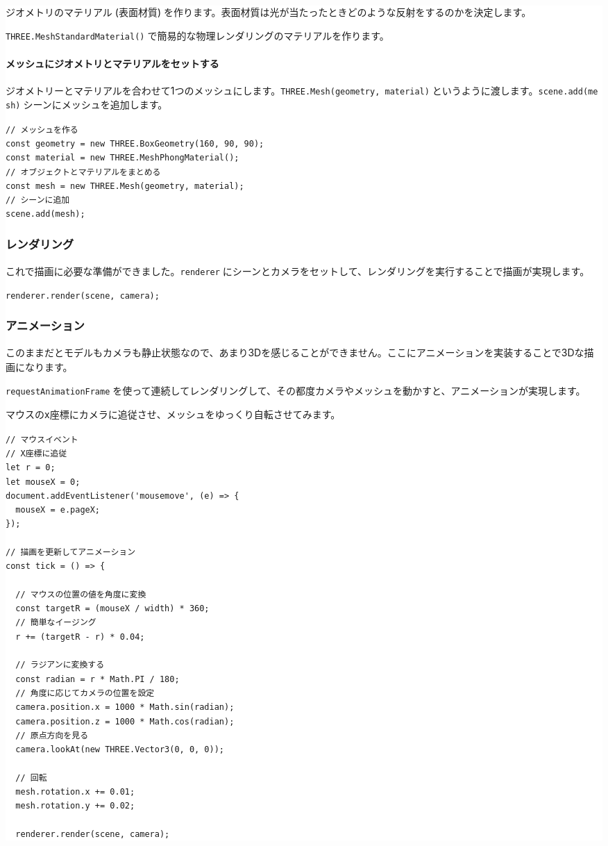 ジオメトリのマテリアル (表面材質) を作ります。表面材質は光が当たったときどのような反射をするのかを決定します。

`THREE.MeshStandardMaterial()` で簡易的な物理レンダリングのマテリアルを作ります。

#### メッシュにジオメトリとマテリアルをセットする

ジオメトリーとマテリアルを合わせて1つのメッシュにします。`THREE.Mesh(geometry, material)` というように渡します。`scene.add(mesh)` シーンにメッシュを追加します。

```
// メッシュを作る
const geometry = new THREE.BoxGeometry(160, 90, 90);
const material = new THREE.MeshPhongMaterial();
// オブジェクトとマテリアルをまとめる
const mesh = new THREE.Mesh(geometry, material);
// シーンに追加
scene.add(mesh);

```

### レンダリング

これで描画に必要な準備ができました。`renderer` にシーンとカメラをセットして、レンダリングを実行することで描画が実現します。

```
renderer.render(scene, camera);

```

### アニメーション

このままだとモデルもカメラも静止状態なので、あまり3Dを感じることができません。ここにアニメーションを実装することで3Dな描画になります。

`requestAnimationFrame` を使って連続してレンダリングして、その都度カメラやメッシュを動かすと、アニメーションが実現します。

マウスのx座標にカメラに追従させ、メッシュをゆっくり自転させてみます。

```
// マウスイベント
// X座標に追従
let r = 0;
let mouseX = 0;
document.addEventListener('mousemove', (e) => {
  mouseX = e.pageX;
});

// 描画を更新してアニメーション
const tick = () => {

  // マウスの位置の値を角度に変換
  const targetR = (mouseX / width) * 360;
  // 簡単なイージング
  r += (targetR - r) * 0.04;

  // ラジアンに変換する
  const radian = r * Math.PI / 180;
  // 角度に応じてカメラの位置を設定
  camera.position.x = 1000 * Math.sin(radian);
  camera.position.z = 1000 * Math.cos(radian);
  // 原点方向を見る
  camera.lookAt(new THREE.Vector3(0, 0, 0));

  // 回転
  mesh.rotation.x += 0.01;
  mesh.rotation.y += 0.02;

  renderer.render(scene, camera);

```